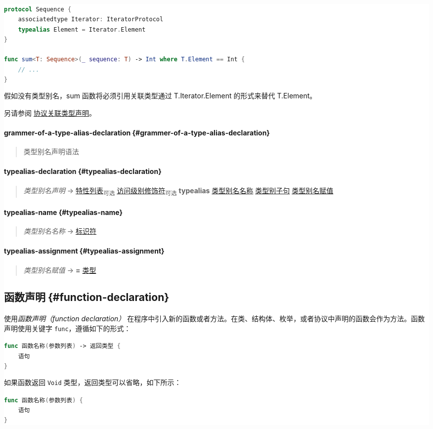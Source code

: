 ```swift
protocol Sequence {
    associatedtype Iterator: IteratorProtocol
    typealias Element = Iterator.Element
}

func sum<T: Sequence>(_ sequence: T) -> Int where T.Element == Int {
    // ...
}
```

假如没有类型别名，sum 函数将必须引用关联类型通过 T.Iterator.Element 的形式来替代 T.Element。

另请参阅 [协议关联类型声明](#protocol-associated-type-declaration)。


#### grammer-of-a-type-alias-declaration {#grammer-of-a-type-alias-declaration}
> 类型别名声明语法
> 
>
> 
####  typealias-declaration {#typealias-declaration}
> 
> *类型别名声明*  → [特性列表](./07_Attributes.md#attributes)<sub>可选</sub> [访问级别修饰符](#access-level-modifier)<sub>可选</sub> **typealias** [类型别名名称](#typealias-name) [类型别子句](#typealias-clause) [类型别名赋值](#typealias-assignment)
> 
> 
####  typealias-name {#typealias-name}
> 
> *类型别名名称* → [标识符](./02_Lexical_Structure.md#identifier)
> 
> 
####  typealias-assignment {#typealias-assignment}
> 
> *类型别名赋值* → **=** [类型](./03_Types.md#type)
> 

## 函数声明 {#function-declaration}
使用*函数声明（function declaration）* 在程序中引入新的函数或者方法。在类、结构体、枚举，或者协议中声明的函数会作为方法。函数声明使用关键字 `func`，遵循如下的形式：

```swift
func 函数名称(参数列表) -> 返回类型 {
	语句
}
```

如果函数返回 `Void` 类型，返回类型可以省略，如下所示：

```swift
func 函数名称(参数列表) {
	语句
}
```
